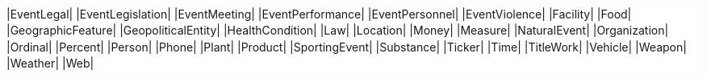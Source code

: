 |EventLegal|
|EventLegislation|
|EventMeeting|
|EventPerformance|
|EventPersonnel|
|EventViolence|
|Facility|
|Food|
|GeographicFeature|
|GeopoliticalEntity|
|HealthCondition|
|Law|
|Location|
|Money|
|Measure|
|NaturalEvent|
|Organization|
|Ordinal|
|Percent|
|Person|
|Phone|
|Plant|
|Product|
|SportingEvent|
|Substance|
|Ticker|
|Time|
|TitleWork|
|Vehicle|
|Weapon|
|Weather|
|Web|

